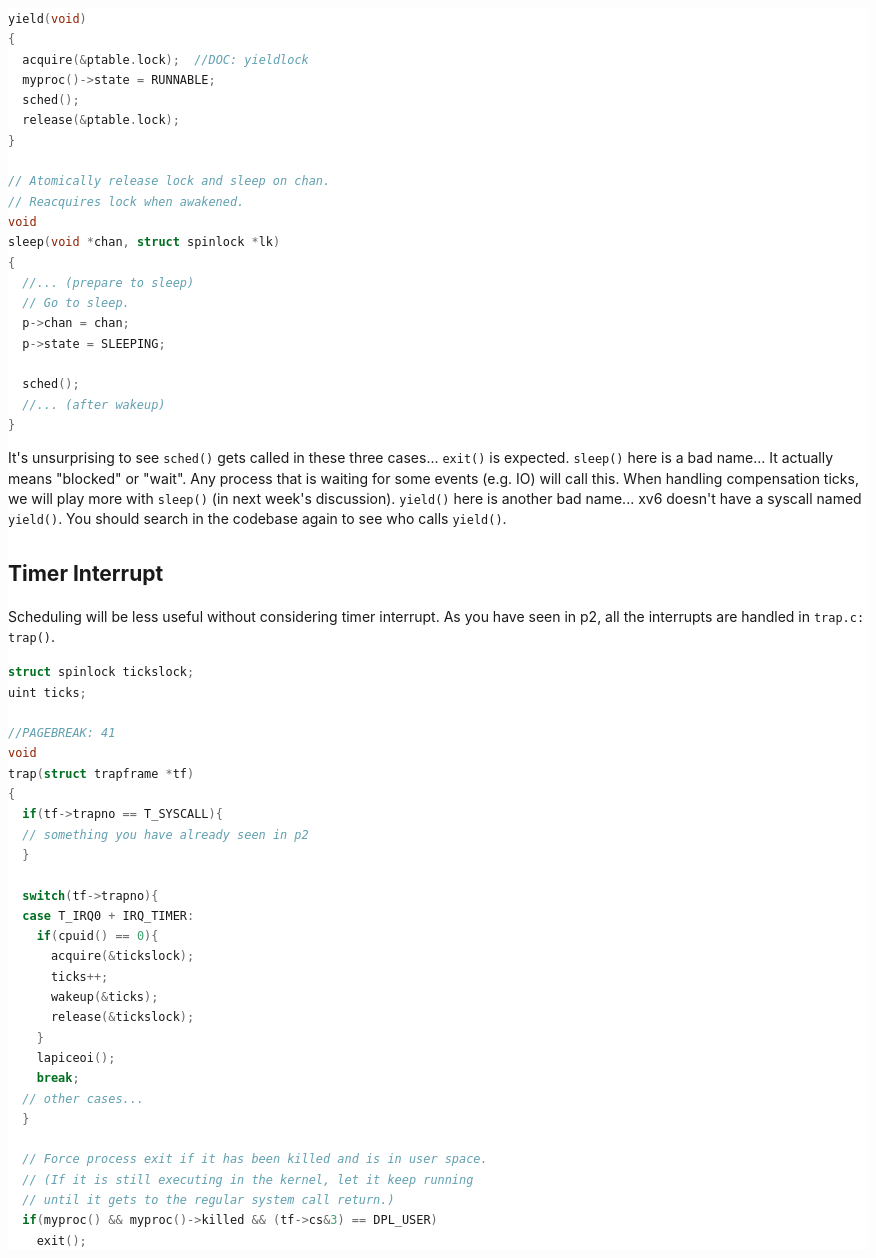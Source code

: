 ```C
yield(void)
{
  acquire(&ptable.lock);  //DOC: yieldlock
  myproc()->state = RUNNABLE;
  sched();
  release(&ptable.lock);
}

// Atomically release lock and sleep on chan.
// Reacquires lock when awakened.
void
sleep(void *chan, struct spinlock *lk)
{
  //... (prepare to sleep)
  // Go to sleep.
  p->chan = chan;
  p->state = SLEEPING;

  sched();
  //... (after wakeup)
}
```

It's unsurprising to see `sched()` gets called in these three cases... `exit()` is expected. `sleep()` here is a bad name... It actually means "blocked" or "wait". Any process that is waiting for some events (e.g. IO) will call this. When handling compensation ticks, we will play more with `sleep()` (in next week's discussion). `yield()` here is another bad name... xv6 doesn't have a syscall named `yield()`. You should search in the codebase again to see who calls `yield()`.

## Timer Interrupt

Scheduling will be less useful without considering timer interrupt. As you have seen in p2, all the interrupts are handled in `trap.c: trap()`.

```C
struct spinlock tickslock;
uint ticks;

//PAGEBREAK: 41
void
trap(struct trapframe *tf)
{
  if(tf->trapno == T_SYSCALL){
  // something you have already seen in p2
  }

  switch(tf->trapno){
  case T_IRQ0 + IRQ_TIMER:
    if(cpuid() == 0){
      acquire(&tickslock);
      ticks++;
      wakeup(&ticks);
      release(&tickslock);
    }
    lapiceoi();
    break;
  // other cases...
  }

  // Force process exit if it has been killed and is in user space.
  // (If it is still executing in the kernel, let it keep running
  // until it gets to the regular system call return.)
  if(myproc() && myproc()->killed && (tf->cs&3) == DPL_USER)
    exit();
```